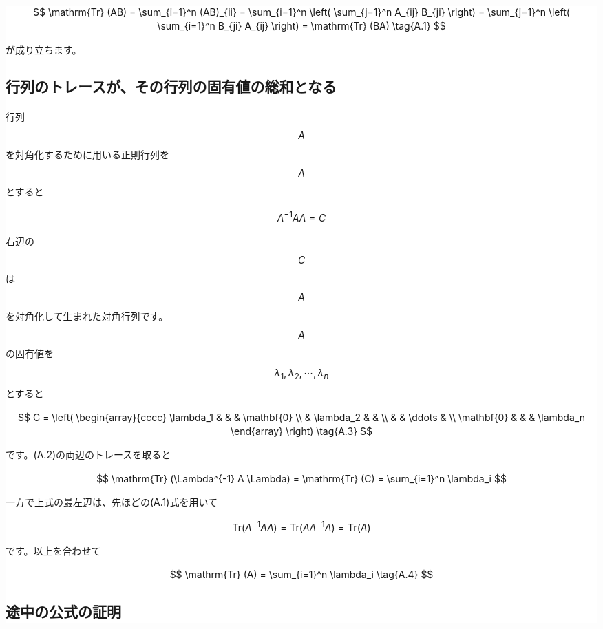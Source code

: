 $$
\mathrm{Tr} (AB) 
= \sum_{i=1}^n (AB)_{ii} 
= \sum_{i=1}^n \left( \sum_{j=1}^n A_{ij} B_{ji} \right) 
= \sum_{j=1}^n \left( \sum_{i=1}^n B_{ji} A_{ij} \right) 
= \mathrm{Tr} (BA) \tag{A.1}
$$

が成り立ちます。

## 行列のトレースが、その行列の固有値の総和となる

行列$$A$$を対角化するために用いる正則行列を$$\Lambda$$とすると

$$
\Lambda^{-1} A \Lambda 
= C \tag{A.2}
$$

右辺の$$C$$は$$A$$を対角化して生まれた対角行列です。$$A$$の固有値を$$\lambda_1, \lambda_2, \cdots, \lambda_n$$とすると

$$
C = \left( 
\begin{array}{cccc}
\lambda_1 & & & \mathbf{0} \\
 & \lambda_2 & & \\
 & & \ddots & \\
 \mathbf{0} & & & \lambda_n
\end{array} \right) \tag{A.3}
$$

です。(A.2)の両辺のトレースを取ると

$$
\mathrm{Tr} (\Lambda^{-1} A \Lambda) 
= \mathrm{Tr} (C) 
= \sum_{i=1}^n \lambda_i 
$$

一方で上式の最左辺は、先ほどの(A.1)式を用いて

$$
\mathrm{Tr} (\Lambda^{-1} A \Lambda) 
= \mathrm{Tr} ( A \Lambda^{-1} \Lambda) 
= \mathrm{Tr} (A)
$$

です。以上を合わせて

$$
\mathrm{Tr} (A) 
= \sum_{i=1}^n \lambda_i \tag{A.4}
$$

## 途中の公式の証明
